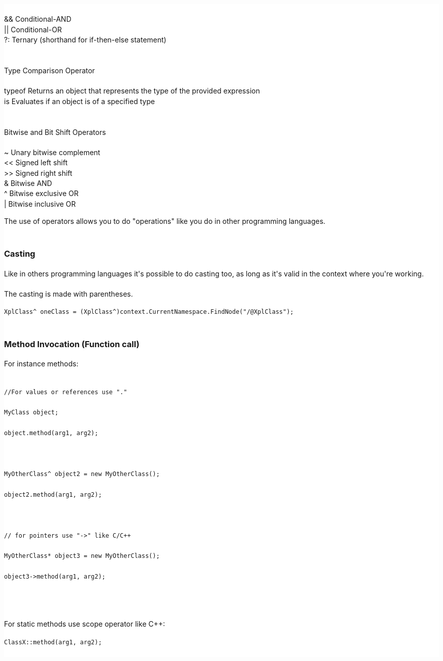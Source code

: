 <br>
&amp;&amp; 	Conditional-AND<br>
|| 	Conditional-OR<br>
?:      Ternary (shorthand for if-then-else statement)<br>
<br>
<br>
Type Comparison Operator<br>
<br>
typeof	Returns an object that represents the type of the provided expression<br>
is      Evaluates if an object is of a specified type<br>
<br>
<br>
Bitwise and Bit Shift Operators<br>
<br>
~	Unary bitwise complement<br>
&lt;&lt;	Signed left shift<br>
&gt;&gt;	Signed right shift<br>
&amp;	Bitwise AND<br>
^	Bitwise exclusive OR<br>
|	Bitwise inclusive OR<br>
</code></pre>

The use of operators allows you to do "operations" like you do in other programming languages.<br>
<br>

<h3>Casting</h3>
Like in others programming languages it's possible to do casting too, as long as it's valid in the context where you're working.<br>
<br>
The casting is made with parentheses.<br>
<pre><code>XplClass^ oneClass = (XplClass^)context.CurrentNamespace.FindNode("/@XplClass");<br>
</code></pre>

<h3>Method Invocation (Function call)</h3>
For instance methods:<br>
<br>
<pre><code>//For values or references use "."<br>
MyClass object;<br>
object.method(arg1, arg2);<br>
<br>
MyOtherClass^ object2 = new MyOtherClass();<br>
object2.method(arg1, arg2);<br>
<br>
// for pointers use "-&gt;" like C/C++<br>
MyOtherClass* object3 = new MyOtherClass();<br>
object3-&gt;method(arg1, arg2);<br>
<br>
</code></pre>
For static methods use scope operator like C++:<br>
<pre><code>ClassX::method(arg1, arg2);<br>
</code></pre>
